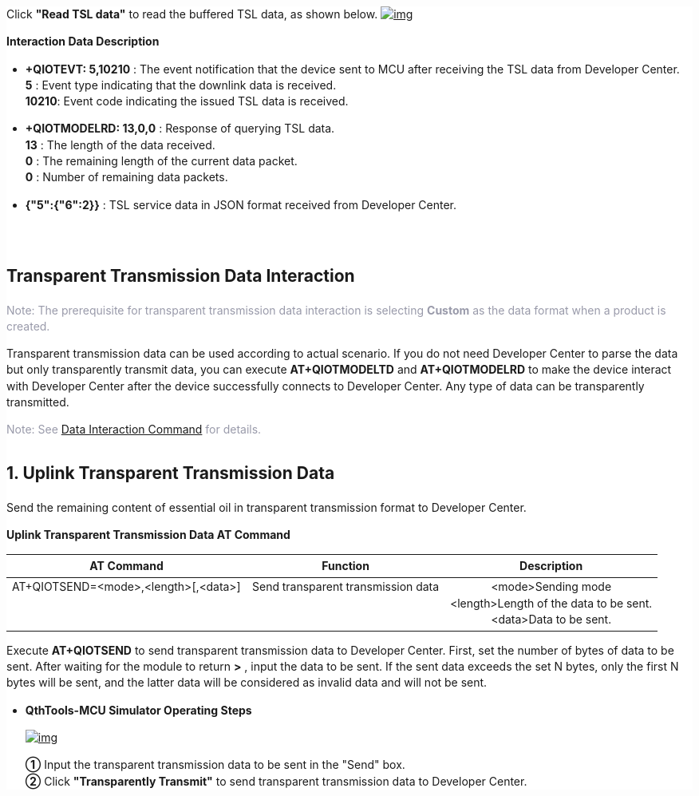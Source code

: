  Click __"Read TSL data"__ to read the buffered TSL data, as shown below.
  <a data-fancybox title="img" href="/en/deviceDevelop/wifi/speediness/resource/AT/Speediness-AT-20.png">![img](/en/deviceDevelop/wifi/speediness/resource/AT/Speediness-AT-20.png)</a>

  __Interaction Data Description__

  * __+QIOTEVT: 5,10210__ : The event notification that the device sent to MCU after receiving the TSL data from Developer Center.<br>
    __5__ : Event type indicating that the downlink data is received.<br>
    __10210__: Event code indicating the issued TSL data is received.<br>

  * __+QIOTMODELRD: 13,0,0__ : Response of querying TSL data.<br>
    __13__ : The length of the data received.<br>
    __0__ : The remaining length of the current data packet.<br>
    __0__ : Number of remaining data packets.<br>

  * __{"5":{"6":2}}__ : TSL service data in JSON format received from Developer Center.


<br>

## __Transparent Transmission Data Interaction__

<font color=#999AAA >Note: The prerequisite for transparent transmission data interaction is selecting __Custom__  as the data format when a product is created.</font>

Transparent transmission data can be used according to actual scenario. If you do not need Developer Center to parse the data but only transparently transmit data, you can execute __AT+QIOTMODELTD__ and __AT+QIOTMODELRD__  to make the device interact with Developer Center after the device successfully connects to Developer Center. Any type of data can be transparently transmitted.

<font color=#999AAA >Note: See [Data Interaction Command](/en/deviceDevelop/wifi/AT/API/wifi-at-04.md) for details.</font>

## __1. Uplink Transparent Transmission Data__

Send the remaining content of essential oil in transparent transmission format to Developer Center.

__Uplink Transparent Transmission Data AT Command__

|                 AT Command                 |              Function              |                         Description                          |
| :----------------------------------------: | :--------------------------------: | :----------------------------------------------------------: |
| AT+QIOTSEND=\<mode\>,\<length\>[,\<data\>] | Send transparent transmission data | \<mode\>Sending mode<br>\<length\>Length of the data to be sent.<br>\<data\>Data to be sent. |

Execute __AT+QIOTSEND__ to send transparent transmission data to Developer Center. First, set the number of bytes of data to be sent. After waiting for the module to return __>__ , input the data to be sent. If the sent data exceeds the set N bytes, only the first N bytes will be sent, and the latter data will be considered as invalid data and will not be sent.

* __QthTools-MCU Simulator Operating Steps__

  <a data-fancybox title="img" href="/en/deviceDevelop/wifi/speediness/resource/AT/Speediness-AT-21.png">![img](/en/deviceDevelop/wifi/speediness/resource/AT/Speediness-AT-21.png)</a>

  __①__ Input the transparent transmission data to be sent in the "Send" box.<br>
  __②__ Click __"Transparently Transmit"__ to send transparent transmission data to Developer Center.
